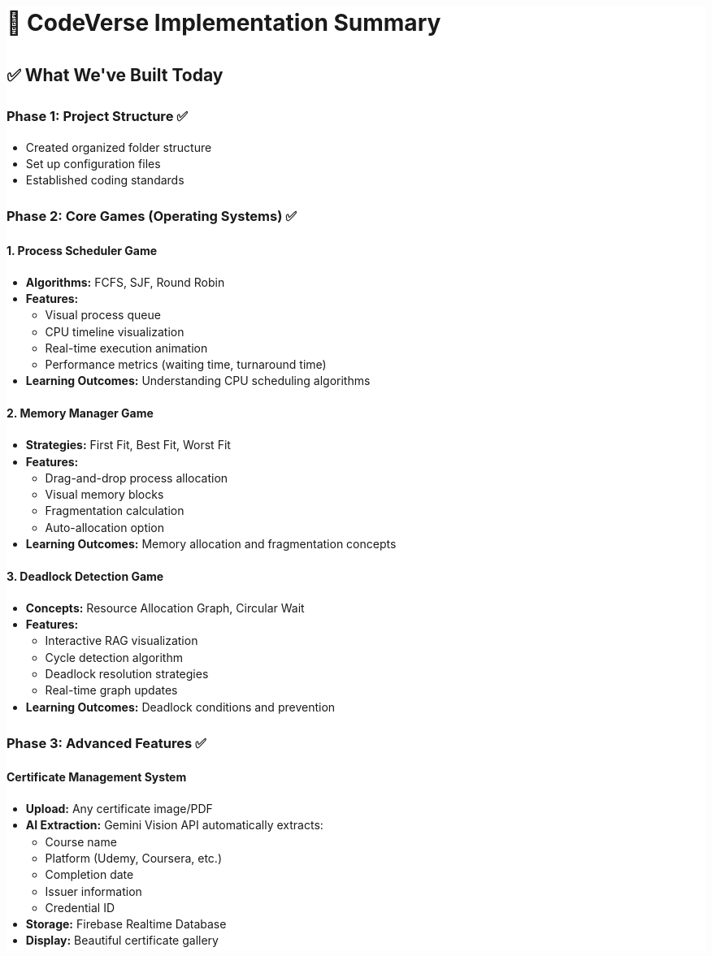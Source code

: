 # 🎯 CodeVerse Implementation Summary

## ✅ What We've Built Today

### **Phase 1: Project Structure** ✅
- Created organized folder structure
- Set up configuration files
- Established coding standards

### **Phase 2: Core Games (Operating Systems)** ✅

#### **1. Process Scheduler Game**
- **Algorithms:** FCFS, SJF, Round Robin
- **Features:**
  - Visual process queue
  - CPU timeline visualization
  - Real-time execution animation
  - Performance metrics (waiting time, turnaround time)
- **Learning Outcomes:** Understanding CPU scheduling algorithms

#### **2. Memory Manager Game**
- **Strategies:** First Fit, Best Fit, Worst Fit
- **Features:**
  - Drag-and-drop process allocation
  - Visual memory blocks
  - Fragmentation calculation
  - Auto-allocation option
- **Learning Outcomes:** Memory allocation and fragmentation concepts

#### **3. Deadlock Detection Game**
- **Concepts:** Resource Allocation Graph, Circular Wait
- **Features:**
  - Interactive RAG visualization
  - Cycle detection algorithm
  - Deadlock resolution strategies
  - Real-time graph updates
- **Learning Outcomes:** Deadlock conditions and prevention

### **Phase 3: Advanced Features** ✅

#### **Certificate Management System**
- **Upload:** Any certificate image/PDF
- **AI Extraction:** Gemini Vision API automatically extracts:
  - Course name
  - Platform (Udemy, Coursera, etc.)
  - Completion date
  - Issuer information
  - Credential ID
- **Storage:** Firebase Realtime Database
- **Display:** Beautiful certificate gallery
